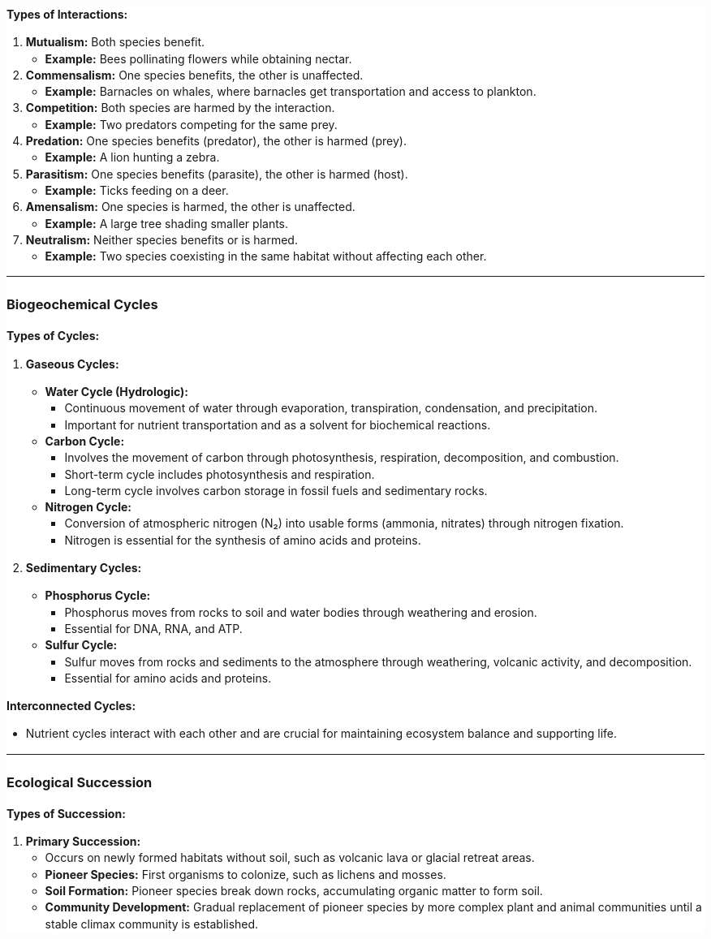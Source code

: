 **Types of Interactions:**
1. **Mutualism:** Both species benefit.
   - **Example:** Bees pollinating flowers while obtaining nectar.
2. **Commensalism:** One species benefits, the other is unaffected.
   - **Example:** Barnacles on whales, where barnacles get transportation and access to plankton.
3. **Competition:** Both species are harmed by the interaction.
   - **Example:** Two predators competing for the same prey.
4. **Predation:** One species benefits (predator), the other is harmed (prey).
   - **Example:** A lion hunting a zebra.
5. **Parasitism:** One species benefits (parasite), the other is harmed (host).
   - **Example:** Ticks feeding on a deer.
6. **Amensalism:** One species is harmed, the other is unaffected.
   - **Example:** A large tree shading smaller plants.
7. **Neutralism:** Neither species benefits or is harmed.
   - **Example:** Two species coexisting in the same habitat without affecting each other.

---

### Biogeochemical Cycles

**Types of Cycles:**
1. **Gaseous Cycles:**
   - **Water Cycle (Hydrologic):**
     - Continuous movement of water through evaporation, transpiration, condensation, and precipitation.
     - Important for nutrient transportation and as a solvent for biochemical reactions.
   - **Carbon Cycle:**
     - Involves the movement of carbon through photosynthesis, respiration, decomposition, and combustion.
     - Short-term cycle includes photosynthesis and respiration.
     - Long-term cycle involves carbon storage in fossil fuels and sedimentary rocks.
   - **Nitrogen Cycle:**
     - Conversion of atmospheric nitrogen (N₂) into usable forms (ammonia, nitrates) through nitrogen fixation.
     - Nitrogen is essential for the synthesis of amino acids and proteins.

2. **Sedimentary Cycles:**
   - **Phosphorus Cycle:**
     - Phosphorus moves from rocks to soil and water bodies through weathering and erosion.
     - Essential for DNA, RNA, and ATP.
   - **Sulfur Cycle:**
     - Sulfur moves from rocks and sediments to the atmosphere through weathering, volcanic activity, and decomposition.
     - Essential for amino acids and proteins.

**Interconnected Cycles:**
- Nutrient cycles interact with each other and are crucial for maintaining ecosystem balance and supporting life.

---

### Ecological Succession

**Types of Succession:**
1. **Primary Succession:**
   - Occurs on newly formed habitats without soil, such as volcanic lava or glacial retreat areas.
   - **Pioneer Species:** First organisms to colonize, such as lichens and mosses.
   - **Soil Formation:** Pioneer species break down rocks, accumulating organic matter to form soil.
   - **Community Development:** Gradual replacement of pioneer species by more complex plant and animal communities until a stable climax community is established.
